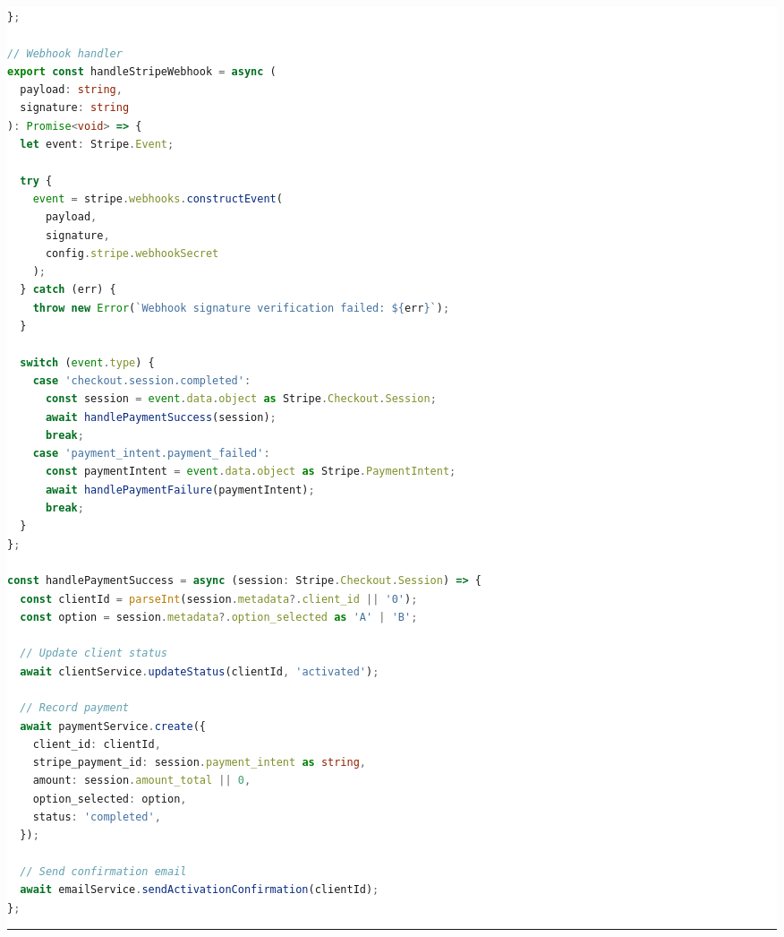 ```typescript
};

// Webhook handler
export const handleStripeWebhook = async (
  payload: string,
  signature: string
): Promise<void> => {
  let event: Stripe.Event;

  try {
    event = stripe.webhooks.constructEvent(
      payload,
      signature,
      config.stripe.webhookSecret
    );
  } catch (err) {
    throw new Error(`Webhook signature verification failed: ${err}`);
  }

  switch (event.type) {
    case 'checkout.session.completed':
      const session = event.data.object as Stripe.Checkout.Session;
      await handlePaymentSuccess(session);
      break;
    case 'payment_intent.payment_failed':
      const paymentIntent = event.data.object as Stripe.PaymentIntent;
      await handlePaymentFailure(paymentIntent);
      break;
  }
};

const handlePaymentSuccess = async (session: Stripe.Checkout.Session) => {
  const clientId = parseInt(session.metadata?.client_id || '0');
  const option = session.metadata?.option_selected as 'A' | 'B';

  // Update client status
  await clientService.updateStatus(clientId, 'activated');

  // Record payment
  await paymentService.create({
    client_id: clientId,
    stripe_payment_id: session.payment_intent as string,
    amount: session.amount_total || 0,
    option_selected: option,
    status: 'completed',
  });

  // Send confirmation email
  await emailService.sendActivationConfirmation(clientId);
};
```

---